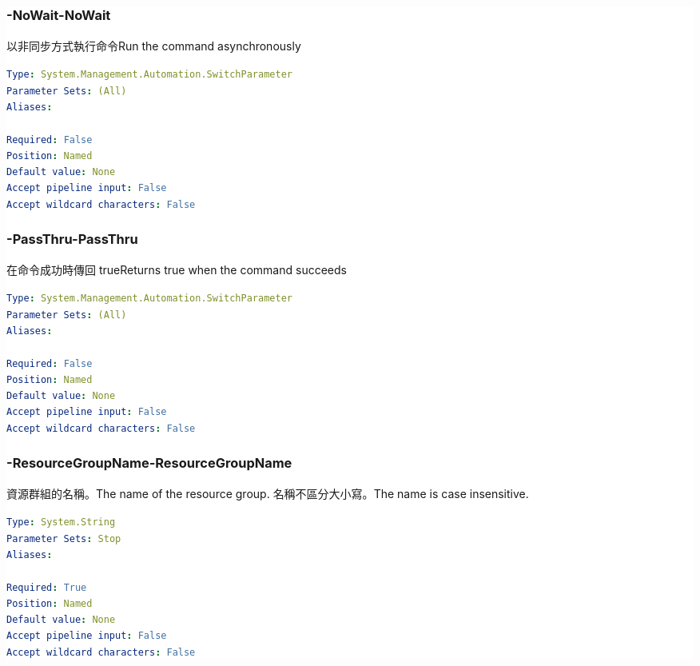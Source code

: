 ### <span data-ttu-id="e44fa-123">-NoWait</span><span class="sxs-lookup"><span data-stu-id="e44fa-123">-NoWait</span></span>
<span data-ttu-id="e44fa-124">以非同步方式執行命令</span><span class="sxs-lookup"><span data-stu-id="e44fa-124">Run the command asynchronously</span></span>

```yaml
Type: System.Management.Automation.SwitchParameter
Parameter Sets: (All)
Aliases:

Required: False
Position: Named
Default value: None
Accept pipeline input: False
Accept wildcard characters: False
```

### <span data-ttu-id="e44fa-125">-PassThru</span><span class="sxs-lookup"><span data-stu-id="e44fa-125">-PassThru</span></span>
<span data-ttu-id="e44fa-126">在命令成功時傳回 true</span><span class="sxs-lookup"><span data-stu-id="e44fa-126">Returns true when the command succeeds</span></span>

```yaml
Type: System.Management.Automation.SwitchParameter
Parameter Sets: (All)
Aliases:

Required: False
Position: Named
Default value: None
Accept pipeline input: False
Accept wildcard characters: False
```

### <span data-ttu-id="e44fa-127">-ResourceGroupName</span><span class="sxs-lookup"><span data-stu-id="e44fa-127">-ResourceGroupName</span></span>
<span data-ttu-id="e44fa-128">資源群組的名稱。</span><span class="sxs-lookup"><span data-stu-id="e44fa-128">The name of the resource group.</span></span>
<span data-ttu-id="e44fa-129">名稱不區分大小寫。</span><span class="sxs-lookup"><span data-stu-id="e44fa-129">The name is case insensitive.</span></span>

```yaml
Type: System.String
Parameter Sets: Stop
Aliases:

Required: True
Position: Named
Default value: None
Accept pipeline input: False
Accept wildcard characters: False
```
